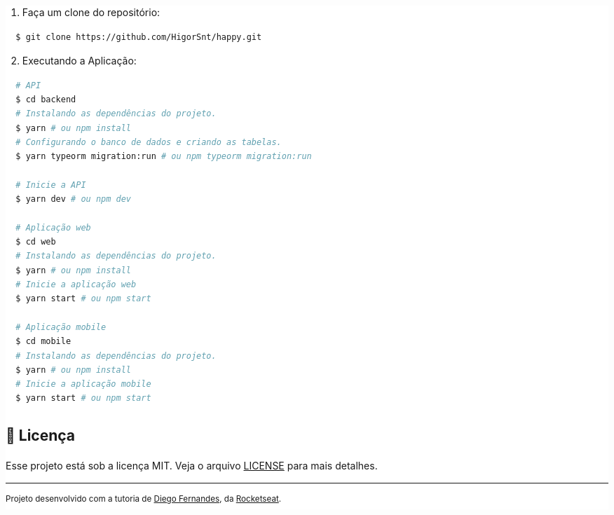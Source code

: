 1. Faça um clone do repositório:

```sh
  $ git clone https://github.com/HigorSnt/happy.git
```

2. Executando a Aplicação:

```sh
  # API
  $ cd backend
  # Instalando as dependências do projeto.
  $ yarn # ou npm install
  # Configurando o banco de dados e criando as tabelas.
  $ yarn typeorm migration:run # ou npm typeorm migration:run

  # Inicie a API
  $ yarn dev # ou npm dev

  # Aplicação web
  $ cd web
  # Instalando as dependências do projeto.
  $ yarn # ou npm install
  # Inicie a aplicação web
  $ yarn start # ou npm start

  # Aplicação mobile
  $ cd mobile
  # Instalando as dependências do projeto.
  $ yarn # ou npm install
  # Inicie a aplicação mobile
  $ yarn start # ou npm start
```


## :memo: Licença

Esse projeto está sob a licença MIT. Veja o arquivo [LICENSE](LICENSE.md) para mais detalhes.

---
<sup>Projeto desenvolvido com a tutoria de [Diego Fernandes](https://github.com/diego3g), da [Rocketseat](rocketseat.com.br).</sup>
